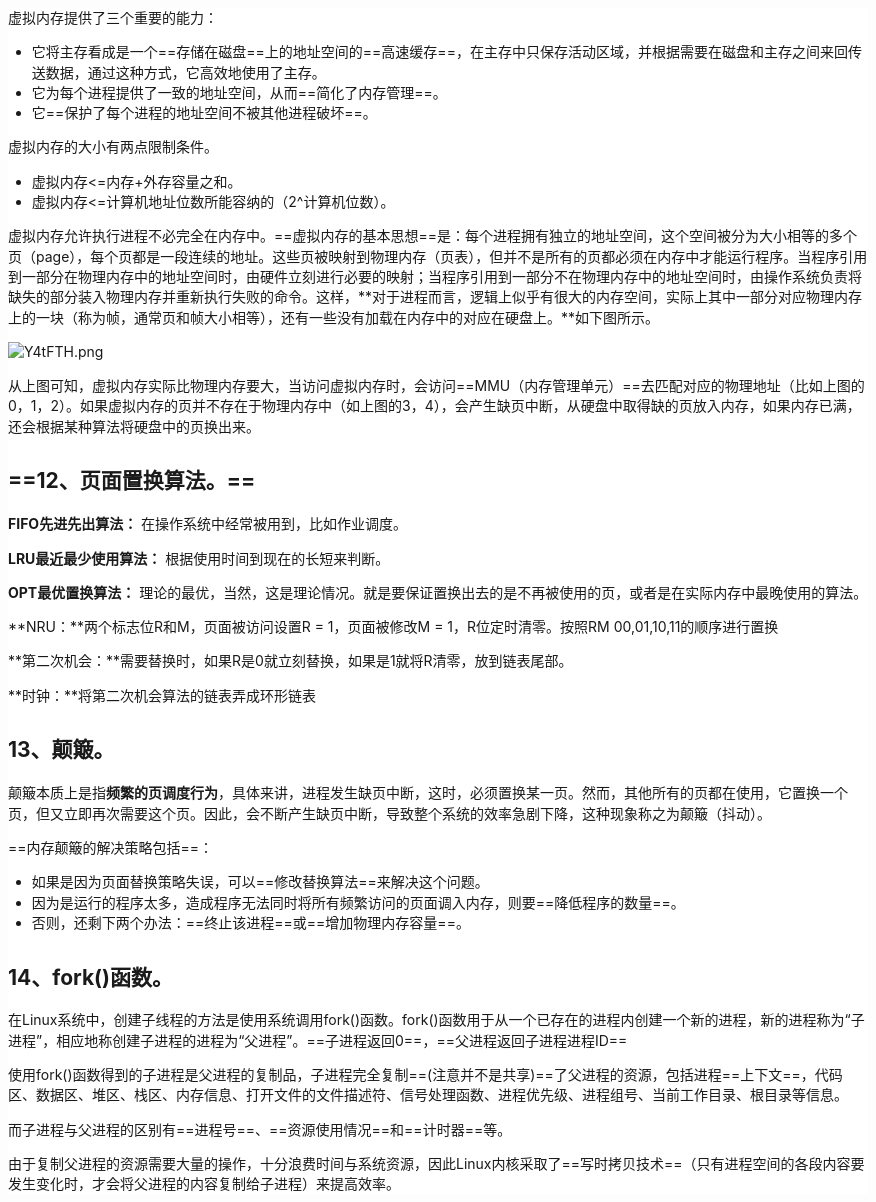 虚拟内存提供了三个重要的能力：

- 它将主存看成是一个==存储在磁盘==上的地址空间的==高速缓存==，在主存中只保存活动区域，并根据需要在磁盘和主存之间来回传送数据，通过这种方式，它高效地使用了主存。
- 它为每个进程提供了一致的地址空间，从而==简化了内存管理==。
- 它==保护了每个进程的地址空间不被其他进程破坏==。

虚拟内存的大小有两点限制条件。

- 虚拟内存<=内存+外存容量之和。
- 虚拟内存<=计算机地址位数所能容纳的（2^计算机位数）。

虚拟内存允许执行进程不必完全在内存中。==虚拟内存的基本思想==是：每个进程拥有独立的地址空间，这个空间被分为大小相等的多个页（page），每个页都是一段连续的地址。这些页被映射到物理内存（页表），但并不是所有的页都必须在内存中才能运行程序。当程序引用到一部分在物理内存中的地址空间时，由硬件立刻进行必要的映射；当程序引用到一部分不在物理内存中的地址空间时，由操作系统负责将缺失的部分装入物理内存并重新执行失败的命令。这样，**对于进程而言，逻辑上似乎有很大的内存空间，实际上其中一部分对应物理内存上的一块（称为帧，通常页和帧大小相等），还有一些没有加载在内存中的对应在硬盘上。**如下图所示。

![Y4tFTH.png](https://s1.ax1x.com/2020/05/19/Y4tFTH.png)

从上图可知，虚拟内存实际比物理内存要大，当访问虚拟内存时，会访问==MMU（内存管理单元）==去匹配对应的物理地址（比如上图的0，1，2）。如果虚拟内存的页并不存在于物理内存中（如上图的3，4），会产生缺页中断，从硬盘中取得缺的页放入内存，如果内存已满，还会根据某种算法将硬盘中的页换出来。



## ==**12、页面置换算法。**==

**FIFO先进先出算法：** 在操作系统中经常被用到，比如作业调度。

**LRU最近最少使用算法：** 根据使用时间到现在的长短来判断。

**OPT最优置换算法：** 理论的最优，当然，这是理论情况。就是要保证置换出去的是不再被使用的页，或者是在实际内存中最晚使用的算法。

**NRU：**两个标志位R和M，页面被访问设置R = 1，页面被修改M = 1，R位定时清零。按照RM 00,01,10,11的顺序进行置换

**第二次机会：**需要替换时，如果R是0就立刻替换，如果是1就将R清零，放到链表尾部。

**时钟：**将第二次机会算法的链表弄成环形链表

## **13、颠簸。**

颠簸本质上是指**频繁的页调度行为**，具体来讲，进程发生缺页中断，这时，必须置换某一页。然而，其他所有的页都在使用，它置换一个页，但又立即再次需要这个页。因此，会不断产生缺页中断，导致整个系统的效率急剧下降，这种现象称之为颠簸（抖动）。

==内存颠簸的解决策略包括==：

- 如果是因为页面替换策略失误，可以==修改替换算法==来解决这个问题。
- 因为是运行的程序太多，造成程序无法同时将所有频繁访问的页面调入内存，则要==降低程序的数量==。
- 否则，还剩下两个办法：==终止该进程==或==增加物理内存容量==。

## **14、fork()函数。**

​		在Linux系统中，创建子线程的方法是使用系统调用fork()函数。fork()函数用于从一个已存在的进程内创建一个新的进程，新的进程称为“子进程”，相应地称创建子进程的进程为“父进程”。==子进程返回0==，==父进程返回子进程进程ID==

​		使用fork()函数得到的子进程是父进程的复制品，子进程完全复制==(注意并不是共享)==了父进程的资源，包括进程==上下文==，代码区、数据区、堆区、栈区、内存信息、打开文件的文件描述符、信号处理函数、进程优先级、进程组号、当前工作目录、根目录等信息。

​		而子进程与父进程的区别有==进程号==、==资源使用情况==和==计时器==等。

​		由于复制父进程的资源需要大量的操作，十分浪费时间与系统资源，因此Linux内核采取了==写时拷贝技术==（只有进程空间的各段内容要发生变化时，才会将父进程的内容复制给子进程）来提高效率。
